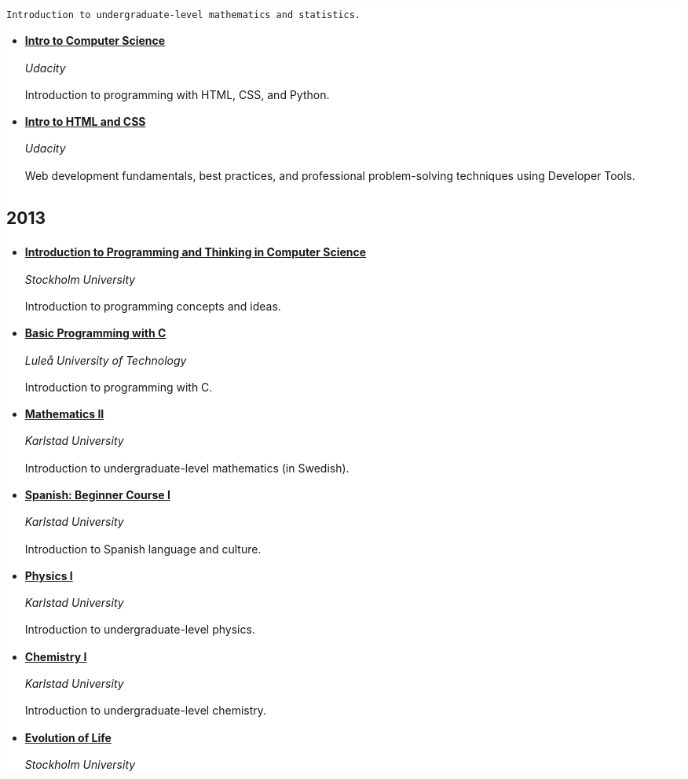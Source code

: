 	Introduction to undergraduate-level mathematics and statistics.

- **<a name="intro-to-computer-science" class="anchor"></a> [Intro to Computer Science](#intro-to-computer-science)**

	*Udacity*

	Introduction to programming with HTML, CSS, and Python.

- **<a name="intro-to-html-and-css" class="anchor"></a> [Intro to HTML and CSS](#intro-to-html-and-css)**

	*Udacity*

	Web development fundamentals, best practices, and professional problem-solving techniques using Developer Tools.

## 2013

- **<a name="introduction-to-programming-and-thinking-in-computer-science" class="anchor"></a> [Introduction to Programming and Thinking in Computer Science](#introduction-to-programming-and-thinking-in-computer-science)**

	*Stockholm University*

	Introduction to programming concepts and ideas.

- **<a name="basic-programming-with-c" class="anchor"></a> [Basic Programming with C](#basic-programming-with-c)**

	*Luleå University of Technology*

	Introduction to programming with C.

- **<a name="mathematics-ii" class="anchor"></a> [Mathematics II](#mathematics-ii)**

	*Karlstad University*

	Introduction to undergraduate-level mathematics (in Swedish).

- **<a name="spanish-beginner-course-i" class="anchor"></a> [Spanish: Beginner Course I](#spanish-beginner-course-i)**

	*Karlstad University*

	Introduction to Spanish language and culture.

- **<a name="physics-i" class="anchor"></a> [Physics I](#physics-i)**

	*Karlstad University*

	Introduction to undergraduate-level physics.

- **<a name="chemistry-i" class="anchor"></a> [Chemistry I](#chemistry-i)**

	*Karlstad University*

	Introduction to undergraduate-level chemistry.

- **<a name="evolution-of-life" class="anchor"></a> [Evolution of Life](#evolution-of-life)**

	*Stockholm University*
